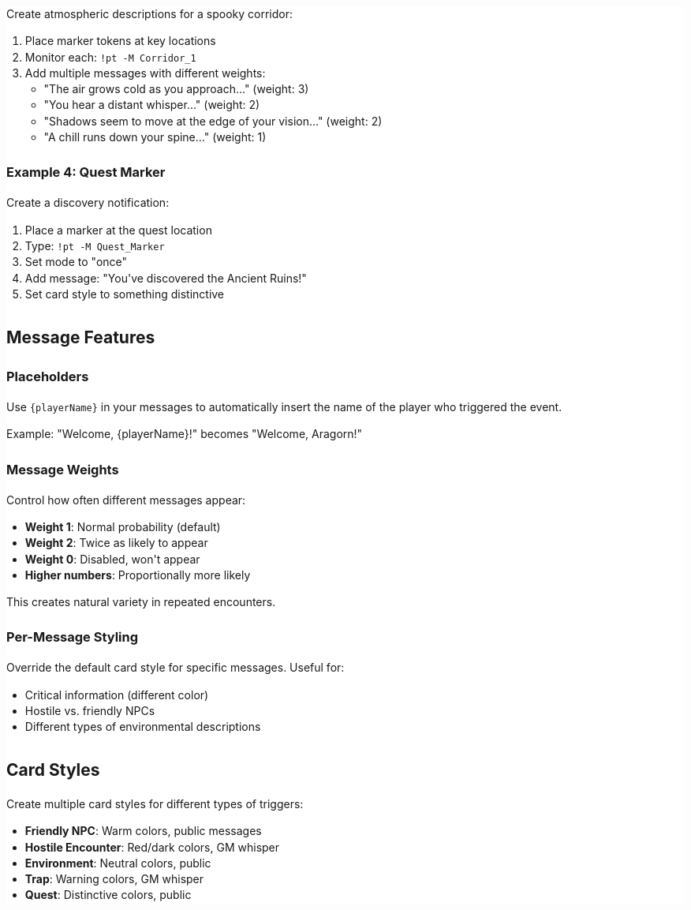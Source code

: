 Create atmospheric descriptions for a spooky corridor:

1. Place marker tokens at key locations
2. Monitor each: `!pt -M Corridor_1`
3. Add multiple messages with different weights:
   - "The air grows cold as you approach..." (weight: 3)
   - "You hear a distant whisper..." (weight: 2)
   - "Shadows seem to move at the edge of your vision..." (weight: 2)
   - "A chill runs down your spine..." (weight: 1)

### Example 4: Quest Marker

Create a discovery notification:

1. Place a marker at the quest location
2. Type: `!pt -M Quest_Marker`
3. Set mode to "once"
4. Add message: "You've discovered the Ancient Ruins!"
5. Set card style to something distinctive

## Message Features

### Placeholders

Use `{playerName}` in your messages to automatically insert the name of the player who triggered the event.

Example: "Welcome, {playerName}!" becomes "Welcome, Aragorn!"

### Message Weights

Control how often different messages appear:

- **Weight 1**: Normal probability (default)
- **Weight 2**: Twice as likely to appear
- **Weight 0**: Disabled, won't appear
- **Higher numbers**: Proportionally more likely

This creates natural variety in repeated encounters.

### Per-Message Styling

Override the default card style for specific messages. Useful for:
- Critical information (different color)
- Hostile vs. friendly NPCs
- Different types of environmental descriptions

## Card Styles

Create multiple card styles for different types of triggers:

- **Friendly NPC**: Warm colors, public messages
- **Hostile Encounter**: Red/dark colors, GM whisper
- **Environment**: Neutral colors, public
- **Trap**: Warning colors, GM whisper
- **Quest**: Distinctive colors, public
